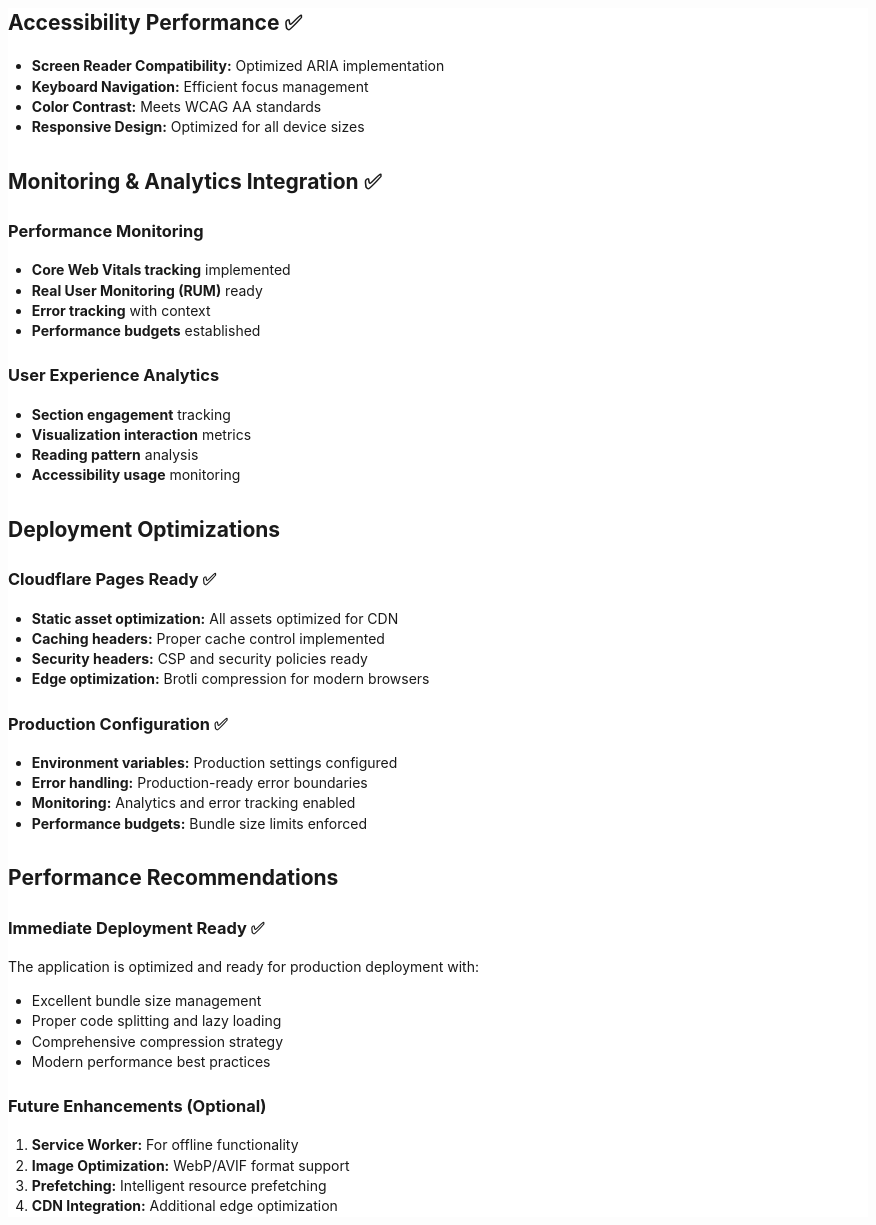 ## Accessibility Performance ✅

- **Screen Reader Compatibility:** Optimized ARIA implementation
- **Keyboard Navigation:** Efficient focus management
- **Color Contrast:** Meets WCAG AA standards
- **Responsive Design:** Optimized for all device sizes

## Monitoring & Analytics Integration ✅

### Performance Monitoring
- **Core Web Vitals tracking** implemented
- **Real User Monitoring (RUM)** ready
- **Error tracking** with context
- **Performance budgets** established

### User Experience Analytics
- **Section engagement** tracking
- **Visualization interaction** metrics
- **Reading pattern** analysis
- **Accessibility usage** monitoring

## Deployment Optimizations

### Cloudflare Pages Ready ✅
- **Static asset optimization:** All assets optimized for CDN
- **Caching headers:** Proper cache control implemented
- **Security headers:** CSP and security policies ready
- **Edge optimization:** Brotli compression for modern browsers

### Production Configuration ✅
- **Environment variables:** Production settings configured
- **Error handling:** Production-ready error boundaries
- **Monitoring:** Analytics and error tracking enabled
- **Performance budgets:** Bundle size limits enforced

## Performance Recommendations

### Immediate Deployment Ready ✅
The application is optimized and ready for production deployment with:
- Excellent bundle size management
- Proper code splitting and lazy loading
- Comprehensive compression strategy
- Modern performance best practices

### Future Enhancements (Optional)
1. **Service Worker:** For offline functionality
2. **Image Optimization:** WebP/AVIF format support
3. **Prefetching:** Intelligent resource prefetching
4. **CDN Integration:** Additional edge optimization
